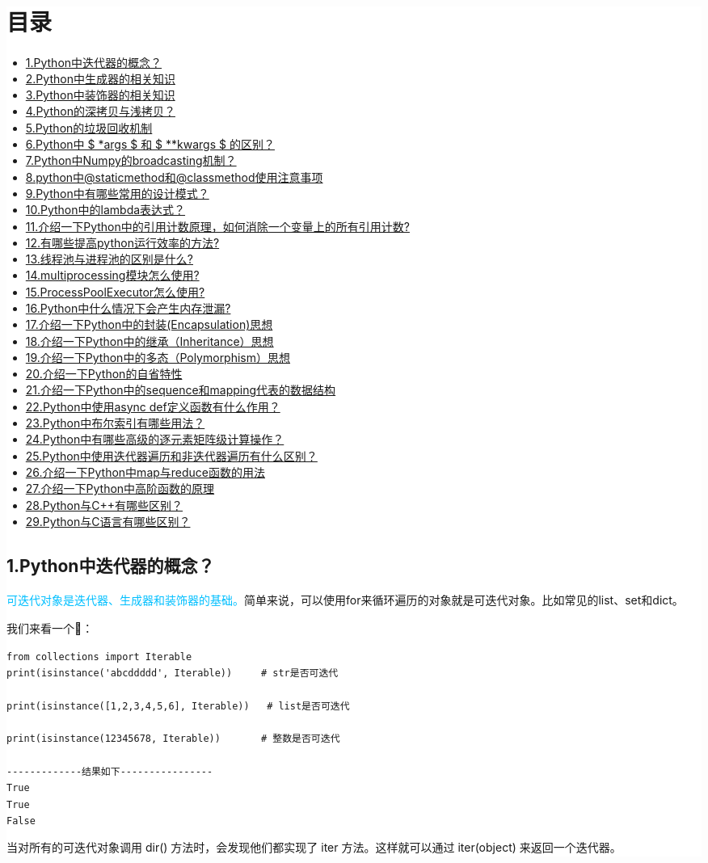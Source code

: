 # 目录

- [1.Python中迭代器的概念？](#1.python中迭代器的概念？)
- [2.Python中生成器的相关知识](#2.python中生成器的相关知识)
- [3.Python中装饰器的相关知识](#3.python中装饰器的相关知识)
- [4.Python的深拷贝与浅拷贝？](#4.python的深拷贝与浅拷贝？)
- [5.Python的垃圾回收机制](#5.python的垃圾回收机制)
- [6.Python中 $ *args $ 和 $ **kwargs $ 的区别？](#6.python中args和kwargs的区别？)
- [7.Python中Numpy的broadcasting机制？](#7.python中numpy的broadcasting机制？)
- [8.python中@staticmethod和@classmethod使用注意事项](#8.python中@staticmethod和@classmethod使用注意事项)
- [9.Python中有哪些常用的设计模式？](#9.Python中有哪些常用的设计模式？)
- [10.Python中的lambda表达式？](#10.Python中的lambda表达式？)
- [11.介绍一下Python中的引用计数原理，如何消除一个变量上的所有引用计数?](#11.介绍一下Python中的引用计数原理，如何消除一个变量上的所有引用计数?)
- [12.有哪些提高python运行效率的方法?](#12.有哪些提高python运行效率的方法?)
- [13.线程池与进程池的区别是什么?](#13.线程池与进程池的区别是什么?)
- [14.multiprocessing模块怎么使用?](#14.multiprocessing模块怎么使用?)
- [15.ProcessPoolExecutor怎么使用?](#15.ProcessPoolExecutor怎么使用?)
- [16.Python中什么情况下会产生内存泄漏?](#16.Python中什么情况下会产生内存泄漏?)
- [17.介绍一下Python中的封装(Encapsulation)思想](#17.介绍一下Python中的封装(Encapsulation)思想)
- [18.介绍一下Python中的继承（Inheritance）思想](#18.介绍一下Python中的继承（Inheritance）思想)
- [19.介绍一下Python中的多态（Polymorphism）思想](#19.介绍一下Python中的多态（Polymorphism）思想)
- [20.介绍一下Python的自省特性](#20.介绍一下Python的自省特性)
- [21.介绍一下Python中的sequence和mapping代表的数据结构](#21.介绍一下Python中的sequence和mapping代表的数据结构)
- [22.Python中使用async def定义函数有什么作用？](#22.Python中使用async-def定义函数有什么作用？)
- [23.Python中布尔索引有哪些用法？](#23.Python中布尔索引有哪些用法？)
- [24.Python中有哪些高级的逐元素矩阵级计算操作？](#24.Python中有哪些高级的逐元素矩阵级计算操作？)
- [25.Python中使用迭代器遍历和非迭代器遍历有什么区别？](#25.Python中使用迭代器遍历和非迭代器遍历有什么区别？)
- [26.介绍一下Python中map与reduce函数的用法](#26.介绍一下Python中map与reduce函数的用法)
- [27.介绍一下Python中高阶函数的原理](#27.介绍一下Python中高阶函数的原理)
- [28.Python与C++有哪些区别？](#28.Python与C++有哪些区别？)
- [29.Python与C语言有哪些区别？](#29.Python与C语言有哪些区别？)


<h2 id="1.python中迭代器的概念？">1.Python中迭代器的概念？</h2>

<font color=DeepSkyBlue>可迭代对象是迭代器、生成器和装饰器的基础。</font>简单来说，可以使用for来循环遍历的对象就是可迭代对象。比如常见的list、set和dict。

我们来看一个🌰：
```
from collections import Iterable
print(isinstance('abcddddd', Iterable))     # str是否可迭代

print(isinstance([1,2,3,4,5,6], Iterable))   # list是否可迭代

print(isinstance(12345678, Iterable))       # 整数是否可迭代

-------------结果如下----------------
True
True
False
```

当对所有的可迭代对象调用 dir() 方法时，会发现他们都实现了 iter 方法。这样就可以通过 iter(object) 来返回一个迭代器。

